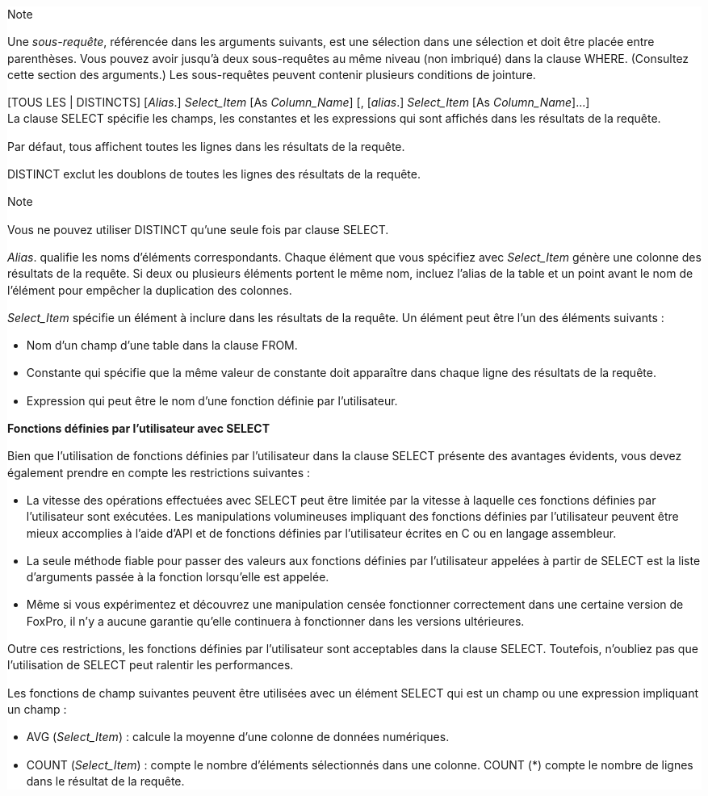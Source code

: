 > [!NOTE]  
>  Une *sous-requête*, référencée dans les arguments suivants, est une sélection dans une sélection et doit être placée entre parenthèses. Vous pouvez avoir jusqu’à deux sous-requêtes au même niveau (non imbriqué) dans la clause WHERE. (Consultez cette section des arguments.) Les sous-requêtes peuvent contenir plusieurs conditions de jointure.  
  
 [TOUS LES &#124; DISTINCTS]   [*Alias*.] *Select_Item* [As *Column_Name*] [, [*alias*.] *Select_Item* [As *Column_Name*]...]  
 La clause SELECT spécifie les champs, les constantes et les expressions qui sont affichés dans les résultats de la requête.  
  
 Par défaut, tous affichent toutes les lignes dans les résultats de la requête.  
  
 DISTINCT exclut les doublons de toutes les lignes des résultats de la requête.  
  
> [!NOTE]  
>  Vous ne pouvez utiliser DISTINCT qu’une seule fois par clause SELECT.  
  
 *Alias*. qualifie les noms d’éléments correspondants. Chaque élément que vous spécifiez avec *Select_Item* génère une colonne des résultats de la requête. Si deux ou plusieurs éléments portent le même nom, incluez l’alias de la table et un point avant le nom de l’élément pour empêcher la duplication des colonnes.  
  
 *Select_Item* spécifie un élément à inclure dans les résultats de la requête. Un élément peut être l’un des éléments suivants :  
  
-   Nom d’un champ d’une table dans la clause FROM.  
  
-   Constante qui spécifie que la même valeur de constante doit apparaître dans chaque ligne des résultats de la requête.  
  
-   Expression qui peut être le nom d’une fonction définie par l’utilisateur.  
  
 **Fonctions définies par l’utilisateur avec SELECT**  
  
 Bien que l’utilisation de fonctions définies par l’utilisateur dans la clause SELECT présente des avantages évidents, vous devez également prendre en compte les restrictions suivantes :  
  
-   La vitesse des opérations effectuées avec SELECT peut être limitée par la vitesse à laquelle ces fonctions définies par l’utilisateur sont exécutées. Les manipulations volumineuses impliquant des fonctions définies par l’utilisateur peuvent être mieux accomplies à l’aide d’API et de fonctions définies par l’utilisateur écrites en C ou en langage assembleur.  
  
-   La seule méthode fiable pour passer des valeurs aux fonctions définies par l’utilisateur appelées à partir de SELECT est la liste d’arguments passée à la fonction lorsqu’elle est appelée.  
  
-   Même si vous expérimentez et découvrez une manipulation censée fonctionner correctement dans une certaine version de FoxPro, il n’y a aucune garantie qu’elle continuera à fonctionner dans les versions ultérieures.  
  
 Outre ces restrictions, les fonctions définies par l’utilisateur sont acceptables dans la clause SELECT. Toutefois, n’oubliez pas que l’utilisation de SELECT peut ralentir les performances.  
  
 Les fonctions de champ suivantes peuvent être utilisées avec un élément SELECT qui est un champ ou une expression impliquant un champ :  
  
-   AVG (*Select_Item*) : calcule la moyenne d’une colonne de données numériques.  
  
-   COUNT (*Select_Item*) : compte le nombre d’éléments sélectionnés dans une colonne. COUNT (*) compte le nombre de lignes dans le résultat de la requête.  
  